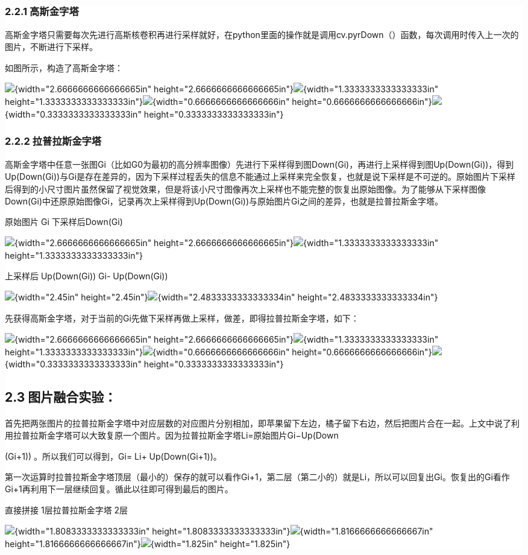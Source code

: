 ### 2.2.1 高斯金字塔

高斯金字塔只需要每次先进行高斯核卷积再进行采样就好，在python里面的操作就是调用cv.pyrDown（）函数，每次调用时传入上一次的图片，不断进行下采样。

如图所示，构造了高斯金字塔：

![](./media/image18.png){width="2.6666666666666665in"
height="2.6666666666666665in"}![](./media/image19.png){width="1.3333333333333333in"
height="1.3333333333333333in"}![](./media/image20.png){width="0.6666666666666666in"
height="0.6666666666666666in"}![](./media/image21.png){width="0.3333333333333333in"
height="0.3333333333333333in"}

### 2.2.2 拉普拉斯金字塔

高斯金字塔中任意一张图Gi（比如G0为最初的高分辨率图像）先进行下采样得到图Down(Gi)，再进行上采样得到图Up(Down(Gi))，得到Up(Down(Gi))与Gi是存在差异的，因为下采样过程丢失的信息不能通过上采样来完全恢复，也就是说下采样是不可逆的。原始图片下采样后得到的小尺寸图片虽然保留了视觉效果，但是将该小尺寸图像再次上采样也不能完整的恢复出原始图像。为了能够从下采样图像Down(Gi)中还原原始图像Gi，记录再次上采样得到Up(Down(Gi))与原始图片Gi之间的差异，也就是拉普拉斯金字塔。

原始图片 Gi 下采样后Down(Gi)

![](./media/image18.png){width="2.6666666666666665in"
height="2.6666666666666665in"}![](./media/image19.png){width="1.3333333333333333in"
height="1.3333333333333333in"}

上采样后 Up(Down(Gi)) Gi- Up(Down(Gi))

![](./media/image22.png){width="2.45in"
height="2.45in"}![](./media/image23.png){width="2.4833333333333334in"
height="2.4833333333333334in"}

先获得高斯金字塔，对于当前的Gi先做下采样再做上采样，做差，即得拉普拉斯金字塔，如下：

![](./media/image23.png){width="2.6666666666666665in"
height="2.6666666666666665in"}![](./media/image24.png){width="1.3333333333333333in"
height="1.3333333333333333in"}![](./media/image25.png){width="0.6666666666666666in"
height="0.6666666666666666in"}![](./media/image21.png){width="0.3333333333333333in"
height="0.3333333333333333in"}

2.3 图片融合实验：
------------------

首先把两张图片的拉普拉斯金字塔中对应层数的对应图片分别相加，即苹果留下左边，橘子留下右边，然后把图片合在一起。上文中说了利用拉普拉斯金字塔可以大致复原一个图片。因为拉普拉斯金字塔Li=原始图片Gi−Up(Down

(Gi+1)) 。所以我们可以得到，Gi= Li+ Up(Down(Gi+1))。

第一次运算时拉普拉斯金字塔顶层（最小的）保存的就可以看作Gi+1，第二层（第二小的）就是Li，所以可以回复出Gi。恢复出的Gi看作Gi+1再利用下一层继续回复。循此以往即可得到最后的图片。

直接拼接 1层拉普拉斯金字塔 2层

![](./media/image26.jpeg){width="1.8083333333333333in"
height="1.8083333333333333in"}![](./media/image27.jpeg){width="1.8166666666666667in"
height="1.8166666666666667in"}![](./media/image28.jpeg){width="1.825in"
height="1.825in"}
